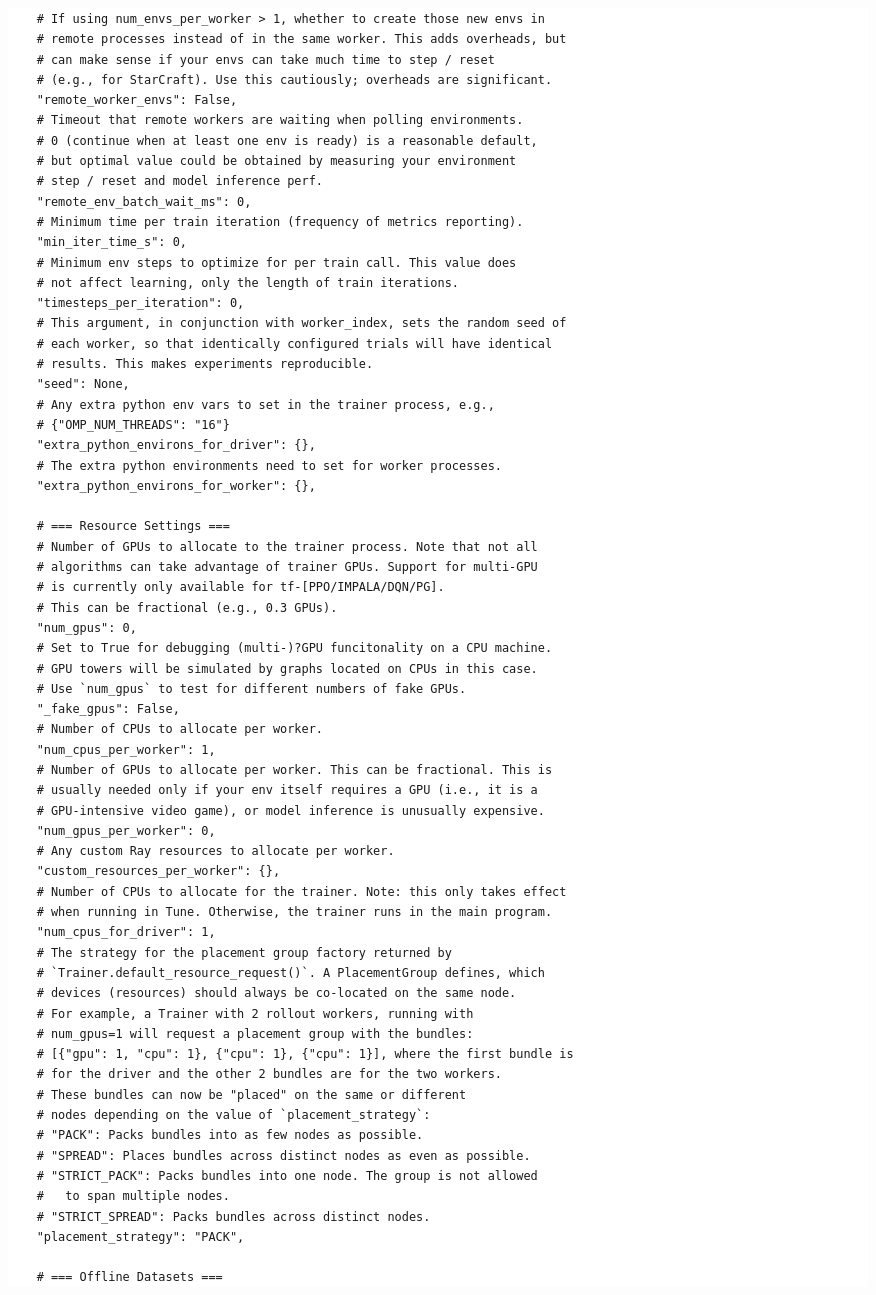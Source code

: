 ```
    # If using num_envs_per_worker > 1, whether to create those new envs in
    # remote processes instead of in the same worker. This adds overheads, but
    # can make sense if your envs can take much time to step / reset
    # (e.g., for StarCraft). Use this cautiously; overheads are significant.
    "remote_worker_envs": False,
    # Timeout that remote workers are waiting when polling environments.
    # 0 (continue when at least one env is ready) is a reasonable default,
    # but optimal value could be obtained by measuring your environment
    # step / reset and model inference perf.
    "remote_env_batch_wait_ms": 0,
    # Minimum time per train iteration (frequency of metrics reporting).
    "min_iter_time_s": 0,
    # Minimum env steps to optimize for per train call. This value does
    # not affect learning, only the length of train iterations.
    "timesteps_per_iteration": 0,
    # This argument, in conjunction with worker_index, sets the random seed of
    # each worker, so that identically configured trials will have identical
    # results. This makes experiments reproducible.
    "seed": None,
    # Any extra python env vars to set in the trainer process, e.g.,
    # {"OMP_NUM_THREADS": "16"}
    "extra_python_environs_for_driver": {},
    # The extra python environments need to set for worker processes.
    "extra_python_environs_for_worker": {},

    # === Resource Settings ===
    # Number of GPUs to allocate to the trainer process. Note that not all
    # algorithms can take advantage of trainer GPUs. Support for multi-GPU
    # is currently only available for tf-[PPO/IMPALA/DQN/PG].
    # This can be fractional (e.g., 0.3 GPUs).
    "num_gpus": 0,
    # Set to True for debugging (multi-)?GPU funcitonality on a CPU machine.
    # GPU towers will be simulated by graphs located on CPUs in this case.
    # Use `num_gpus` to test for different numbers of fake GPUs.
    "_fake_gpus": False,
    # Number of CPUs to allocate per worker.
    "num_cpus_per_worker": 1,
    # Number of GPUs to allocate per worker. This can be fractional. This is
    # usually needed only if your env itself requires a GPU (i.e., it is a
    # GPU-intensive video game), or model inference is unusually expensive.
    "num_gpus_per_worker": 0,
    # Any custom Ray resources to allocate per worker.
    "custom_resources_per_worker": {},
    # Number of CPUs to allocate for the trainer. Note: this only takes effect
    # when running in Tune. Otherwise, the trainer runs in the main program.
    "num_cpus_for_driver": 1,
    # The strategy for the placement group factory returned by
    # `Trainer.default_resource_request()`. A PlacementGroup defines, which
    # devices (resources) should always be co-located on the same node.
    # For example, a Trainer with 2 rollout workers, running with
    # num_gpus=1 will request a placement group with the bundles:
    # [{"gpu": 1, "cpu": 1}, {"cpu": 1}, {"cpu": 1}], where the first bundle is
    # for the driver and the other 2 bundles are for the two workers.
    # These bundles can now be "placed" on the same or different
    # nodes depending on the value of `placement_strategy`:
    # "PACK": Packs bundles into as few nodes as possible.
    # "SPREAD": Places bundles across distinct nodes as even as possible.
    # "STRICT_PACK": Packs bundles into one node. The group is not allowed
    #   to span multiple nodes.
    # "STRICT_SPREAD": Packs bundles across distinct nodes.
    "placement_strategy": "PACK",

    # === Offline Datasets ===
```